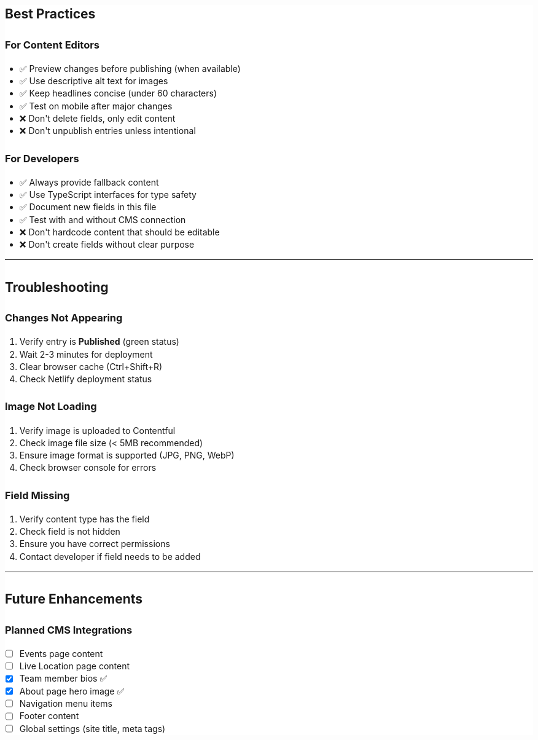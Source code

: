 
## Best Practices

### For Content Editors
- ✅ Preview changes before publishing (when available)
- ✅ Use descriptive alt text for images
- ✅ Keep headlines concise (under 60 characters)
- ✅ Test on mobile after major changes
- ❌ Don't delete fields, only edit content
- ❌ Don't unpublish entries unless intentional

### For Developers
- ✅ Always provide fallback content
- ✅ Use TypeScript interfaces for type safety
- ✅ Document new fields in this file
- ✅ Test with and without CMS connection
- ❌ Don't hardcode content that should be editable
- ❌ Don't create fields without clear purpose

---

## Troubleshooting

### Changes Not Appearing
1. Verify entry is **Published** (green status)
2. Wait 2-3 minutes for deployment
3. Clear browser cache (Ctrl+Shift+R)
4. Check Netlify deployment status

### Image Not Loading
1. Verify image is uploaded to Contentful
2. Check image file size (< 5MB recommended)
3. Ensure image format is supported (JPG, PNG, WebP)
4. Check browser console for errors

### Field Missing
1. Verify content type has the field
2. Check field is not hidden
3. Ensure you have correct permissions
4. Contact developer if field needs to be added

---

## Future Enhancements

### Planned CMS Integrations
- [ ] Events page content
- [ ] Live Location page content
- [x] Team member bios ✅
- [x] About page hero image ✅
- [ ] Navigation menu items
- [ ] Footer content
- [ ] Global settings (site title, meta tags)
